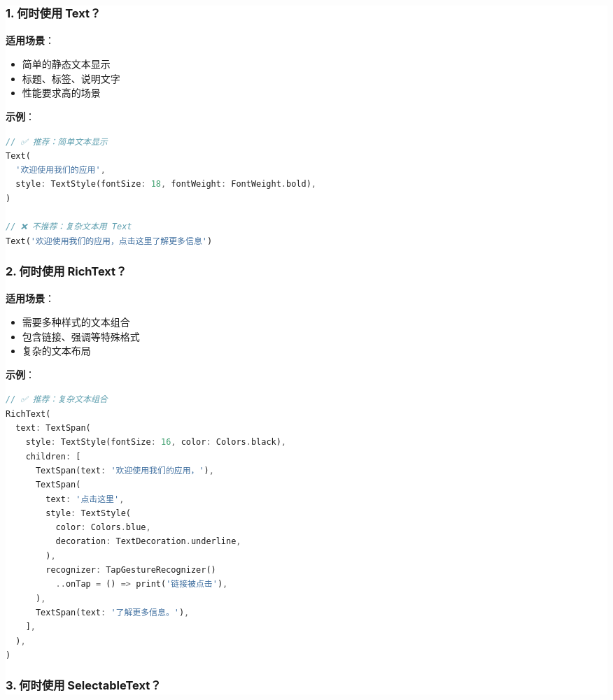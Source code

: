 ### 1. 何时使用 Text？

**适用场景**：

- 简单的静态文本显示
- 标题、标签、说明文字
- 性能要求高的场景

**示例**：

```dart
// ✅ 推荐：简单文本显示
Text(
  '欢迎使用我们的应用',
  style: TextStyle(fontSize: 18, fontWeight: FontWeight.bold),
)

// ❌ 不推荐：复杂文本用 Text
Text('欢迎使用我们的应用，点击这里了解更多信息')
```

### 2. 何时使用 RichText？

**适用场景**：

- 需要多种样式的文本组合
- 包含链接、强调等特殊格式
- 复杂的文本布局

**示例**：

```dart
// ✅ 推荐：复杂文本组合
RichText(
  text: TextSpan(
    style: TextStyle(fontSize: 16, color: Colors.black),
    children: [
      TextSpan(text: '欢迎使用我们的应用，'),
      TextSpan(
        text: '点击这里',
        style: TextStyle(
          color: Colors.blue,
          decoration: TextDecoration.underline,
        ),
        recognizer: TapGestureRecognizer()
          ..onTap = () => print('链接被点击'),
      ),
      TextSpan(text: '了解更多信息。'),
    ],
  ),
)
```

### 3. 何时使用 SelectableText？
